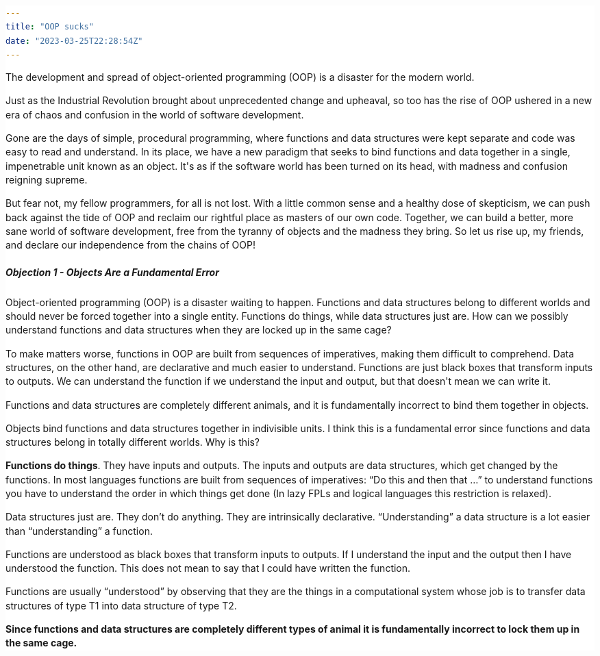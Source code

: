 ```yaml
---
title: "OOP sucks"
date: "2023-03-25T22:28:54Z"
---
```


The development and spread of object-oriented programming (OOP) is a disaster for the modern world.

 Just as the Industrial Revolution brought about unprecedented change and upheaval, so too has the rise of OOP ushered in a new era of chaos and confusion in the world of software development.

Gone are the days of simple, procedural programming, where functions and data structures were kept separate and code was easy to read and understand. In its place, we have a new paradigm that seeks to bind functions and data together in a single, impenetrable unit known as an object. It's as if the software world has been turned on its head, with madness and confusion reigning supreme.

But fear not, my fellow programmers, for all is not lost. With a little common sense and a healthy dose of skepticism, we can push back against the tide of OOP and reclaim our rightful place as masters of our own code. Together, we can build a better, more sane world of software development, free from the tyranny of objects and the madness they bring. So let us rise up, my friends, and declare our independence from the chains of OOP!

##### Objection 1 - Objects Are a Fundamental Error

Object-oriented programming (OOP) is a disaster waiting to happen. Functions and data structures belong to different worlds and should never be forced together into a single entity. Functions do things, while data structures just are. How can we possibly understand functions and data structures when they are locked up in the same cage?

To make matters worse, functions in OOP are built from sequences of imperatives, making them difficult to comprehend. Data structures, on the other hand, are declarative and much easier to understand. Functions are just black boxes that transform inputs to outputs. We can understand the function if we understand the input and output, but that doesn't mean we can write it.

Functions and data structures are completely different animals, and it is fundamentally incorrect to bind them together in objects.

Objects bind functions and data structures together in indivisible units. I think this is a fundamental error since functions and data structures belong in totally different worlds. Why is this?

**Functions do things**. They have inputs and outputs. The inputs and outputs are data structures, which get changed by the functions. In most languages functions are built from sequences of imperatives: “Do this and then that …” to understand functions you have to understand the order in which things get done (In lazy FPLs and logical languages this restriction is relaxed).

Data structures just are. They don’t do anything. They are intrinsically declarative. “Understanding” a data structure is a lot easier than “understanding” a function.

Functions are understood as black boxes that transform inputs to outputs. If I understand the input and the output then I have understood the function. This does not mean to say that I could have written the function.

Functions are usually “understood” by observing that they are the things in a computational system whose job is to transfer data structures of type T1 into data structure of type T2.

**Since functions and data structures are completely different types of animal it is fundamentally incorrect to lock them up in the same cage.**
